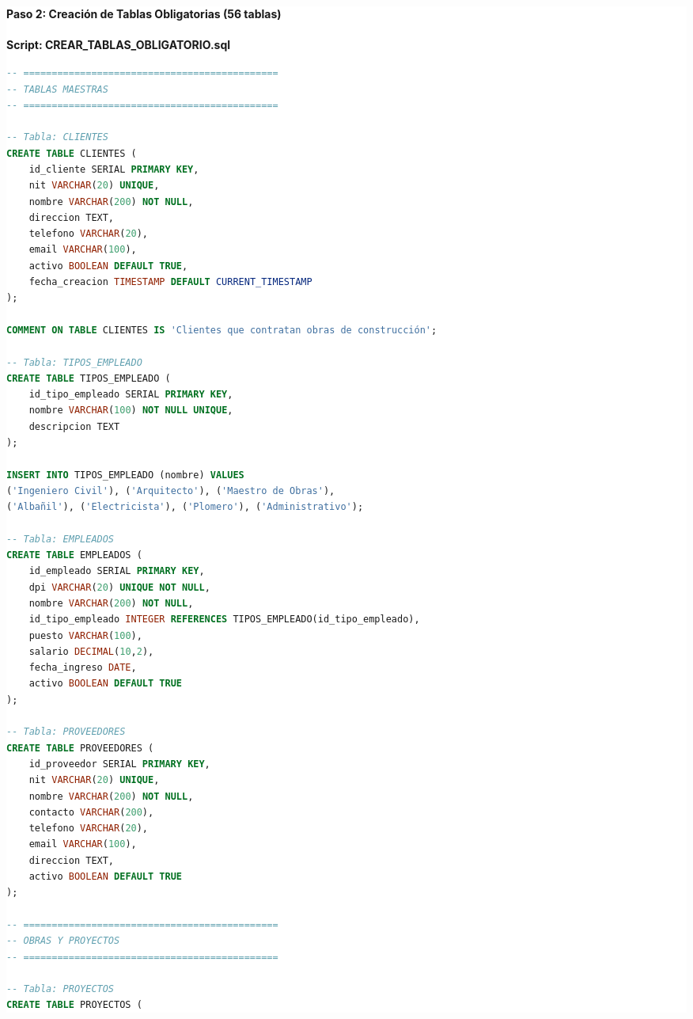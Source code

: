 #### Paso 2: Creación de Tablas Obligatorias (56 tablas)

**Script: CREAR_TABLAS_OBLIGATORIO.sql**

```sql
-- =============================================
-- TABLAS MAESTRAS
-- =============================================

-- Tabla: CLIENTES
CREATE TABLE CLIENTES (
    id_cliente SERIAL PRIMARY KEY,
    nit VARCHAR(20) UNIQUE,
    nombre VARCHAR(200) NOT NULL,
    direccion TEXT,
    telefono VARCHAR(20),
    email VARCHAR(100),
    activo BOOLEAN DEFAULT TRUE,
    fecha_creacion TIMESTAMP DEFAULT CURRENT_TIMESTAMP
);

COMMENT ON TABLE CLIENTES IS 'Clientes que contratan obras de construcción';

-- Tabla: TIPOS_EMPLEADO
CREATE TABLE TIPOS_EMPLEADO (
    id_tipo_empleado SERIAL PRIMARY KEY,
    nombre VARCHAR(100) NOT NULL UNIQUE,
    descripcion TEXT
);

INSERT INTO TIPOS_EMPLEADO (nombre) VALUES 
('Ingeniero Civil'), ('Arquitecto'), ('Maestro de Obras'), 
('Albañil'), ('Electricista'), ('Plomero'), ('Administrativo');

-- Tabla: EMPLEADOS
CREATE TABLE EMPLEADOS (
    id_empleado SERIAL PRIMARY KEY,
    dpi VARCHAR(20) UNIQUE NOT NULL,
    nombre VARCHAR(200) NOT NULL,
    id_tipo_empleado INTEGER REFERENCES TIPOS_EMPLEADO(id_tipo_empleado),
    puesto VARCHAR(100),
    salario DECIMAL(10,2),
    fecha_ingreso DATE,
    activo BOOLEAN DEFAULT TRUE
);

-- Tabla: PROVEEDORES
CREATE TABLE PROVEEDORES (
    id_proveedor SERIAL PRIMARY KEY,
    nit VARCHAR(20) UNIQUE,
    nombre VARCHAR(200) NOT NULL,
    contacto VARCHAR(200),
    telefono VARCHAR(20),
    email VARCHAR(100),
    direccion TEXT,
    activo BOOLEAN DEFAULT TRUE
);

-- =============================================
-- OBRAS Y PROYECTOS
-- =============================================

-- Tabla: PROYECTOS
CREATE TABLE PROYECTOS (
```